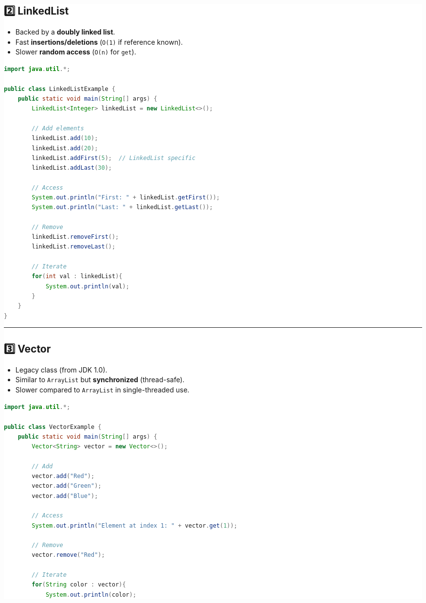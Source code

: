 ## 2️⃣ **LinkedList**

* Backed by a **doubly linked list**.
* Fast **insertions/deletions** (`O(1)` if reference known).
* Slower **random access** (`O(n)` for `get`).

```java
import java.util.*;

public class LinkedListExample {
    public static void main(String[] args) {
        LinkedList<Integer> linkedList = new LinkedList<>();

        // Add elements
        linkedList.add(10);
        linkedList.add(20);
        linkedList.addFirst(5);  // LinkedList specific
        linkedList.addLast(30);

        // Access
        System.out.println("First: " + linkedList.getFirst());
        System.out.println("Last: " + linkedList.getLast());

        // Remove
        linkedList.removeFirst();
        linkedList.removeLast();

        // Iterate
        for(int val : linkedList){
            System.out.println(val);
        }
    }
}
```

---

## 3️⃣ **Vector**

* Legacy class (from JDK 1.0).
* Similar to `ArrayList` but **synchronized** (thread-safe).
* Slower compared to `ArrayList` in single-threaded use.

```java
import java.util.*;

public class VectorExample {
    public static void main(String[] args) {
        Vector<String> vector = new Vector<>();

        // Add
        vector.add("Red");
        vector.add("Green");
        vector.add("Blue");

        // Access
        System.out.println("Element at index 1: " + vector.get(1));

        // Remove
        vector.remove("Red");

        // Iterate
        for(String color : vector){
            System.out.println(color);
```